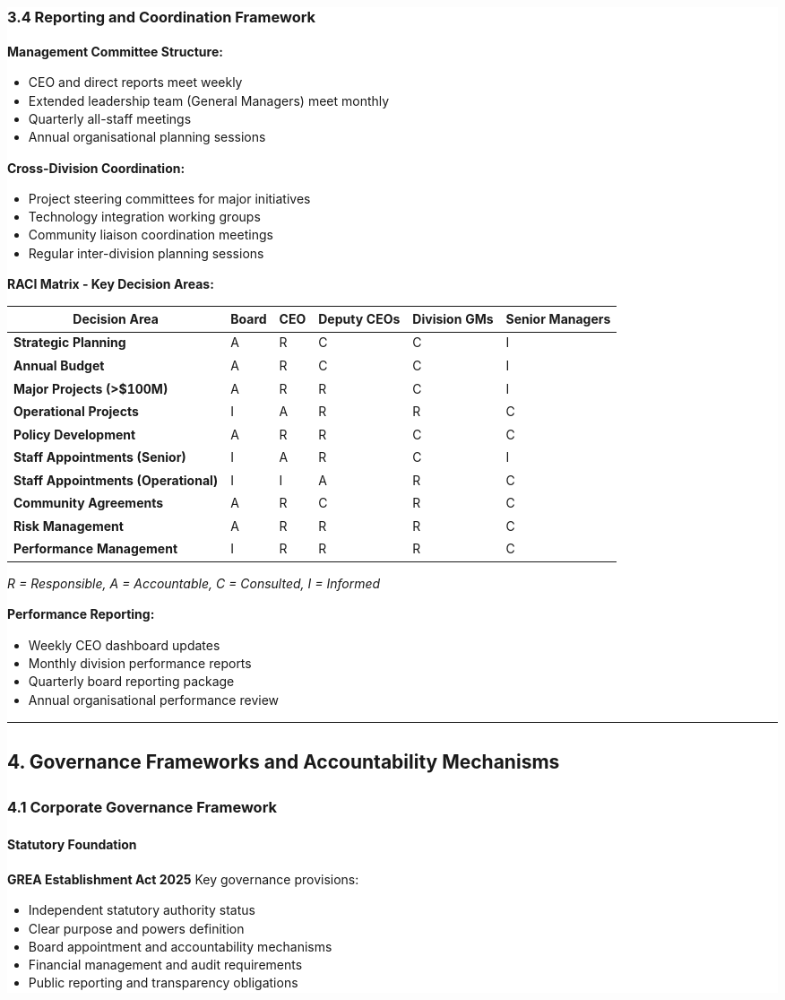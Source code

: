 ### 3.4 Reporting and Coordination Framework

**Management Committee Structure:**
- CEO and direct reports meet weekly
- Extended leadership team (General Managers) meet monthly  
- Quarterly all-staff meetings
- Annual organisational planning sessions

**Cross-Division Coordination:**
- Project steering committees for major initiatives
- Technology integration working groups
- Community liaison coordination meetings
- Regular inter-division planning sessions

**RACI Matrix - Key Decision Areas:**

| Decision Area | Board | CEO | Deputy CEOs | Division GMs | Senior Managers |
|---------------|-------|-----|-------------|--------------|-----------------|
| **Strategic Planning** | A | R | C | C | I |
| **Annual Budget** | A | R | C | C | I |
| **Major Projects (&gt;$100M)** | A | R | R | C | I |
| **Operational Projects** | I | A | R | R | C |
| **Policy Development** | A | R | R | C | C |
| **Staff Appointments (Senior)** | I | A | R | C | I |
| **Staff Appointments (Operational)** | I | I | A | R | C |
| **Community Agreements** | A | R | C | R | C |
| **Risk Management** | A | R | R | R | C |
| **Performance Management** | I | R | R | R | C |

*R = Responsible, A = Accountable, C = Consulted, I = Informed*

**Performance Reporting:**
- Weekly CEO dashboard updates
- Monthly division performance reports
- Quarterly board reporting package
- Annual organisational performance review

---

## 4. Governance Frameworks and Accountability Mechanisms

### 4.1 Corporate Governance Framework

#### Statutory Foundation

**GREA Establishment Act 2025**
Key governance provisions:
- Independent statutory authority status
- Clear purpose and powers definition
- Board appointment and accountability mechanisms
- Financial management and audit requirements
- Public reporting and transparency obligations
